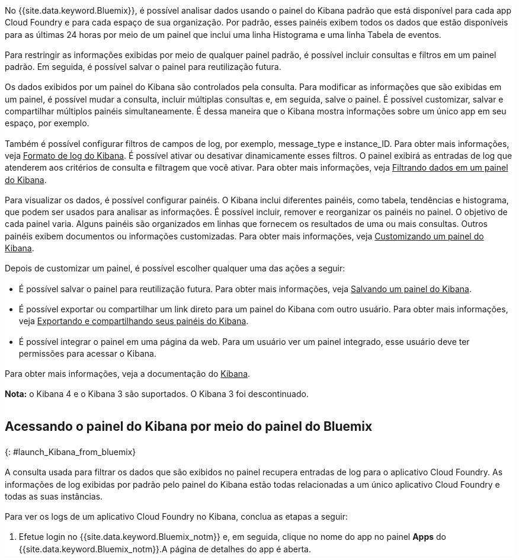 No {{site.data.keyword.Bluemix}}, é possível analisar dados usando o painel do Kibana padrão que está disponível para cada app Cloud Foundry e para cada espaço de sua organização. Por padrão, esses painéis exibem todos os dados que estão disponíveis para as últimas 24 horas por meio de um painel que inclui uma linha Histograma e uma linha Tabela de eventos. 

Para restringir as informações exibidas por meio de qualquer painel padrão, é possível incluir consultas e filtros em um painel padrão. Em seguida, é possível salvar o painel para reutilização futura. 

Os dados exibidos por um painel do Kibana são controlados pela consulta. Para modificar as informações que são exibidas em um painel, é possível mudar a consulta, incluir múltiplas consultas e, em seguida, salve o painel. É possível customizar, salvar e compartilhar múltiplos painéis simultaneamente. É dessa maneira que o Kibana mostra informações sobre um único app em seu espaço, por exemplo.

Também é possível configurar filtros de campos de log, por exemplo, message_type e instance_ID. Para obter mais informações, veja [Formato de log do Kibana](logging_view_kibana3.html#kibana_log_format_cf). É possível ativar ou desativar dinamicamente esses filtros. O painel exibirá as entradas de log que atenderem aos critérios de consulta e filtragem que você ativar. Para obter mais informações, veja [Filtrando dados em um painel do Kibana](logging_view_kibana3.html#filter_data_kibana_dashboard).

Para visualizar os dados, é possível configurar painéis. O Kibana inclui diferentes painéis, como tabela, tendências e histograma, que podem ser usados para analisar as informações. É possível incluir, remover e reorganizar os painéis no painel. O objetivo de cada painel varia. Alguns painéis são organizados em linhas que fornecem os resultados de uma ou mais consultas. Outros painéis exibem documentos ou informações customizadas. Para obter mais informações, veja [Customizando um painel do Kibana](logging_view_kibana3.html#customize_kibana_dashboard).

Depois de customizar um painel, é possível escolher qualquer uma das ações a seguir:

* É possível salvar o painel para reutilização futura. Para obter mais informações, veja [Salvando um painel do Kibana](logging_view_kibana3.html#save_Kibana_dashboard).

* É possível exportar ou compartilhar um link direto para um painel do Kibana com outro usuário. Para obter mais informações, veja [Exportando e compartilhando seus painéis do Kibana](kibana3/logging_kibana_export_share_dashboard.html#sexporting_sharing_kibana_dash).

* É possível integrar o painel em uma página da web. Para um usuário ver um painel integrado, esse usuário deve ter permissões para acessar o Kibana.

Para obter mais informações, veja a documentação do [Kibana](https://www.elastic.co/guide/en/kibana/current/index.html).

**Nota:** o Kibana 4 e o Kibana 3 são suportados. O Kibana 3 foi descontinuado.


##  Acessando o painel do Kibana por meio do painel do Bluemix
{: #launch_Kibana_from_bluemix}

A consulta usada para filtrar os dados que são exibidos no painel recupera entradas de log para o aplicativo Cloud Foundry. As informações de log exibidas por padrão pelo painel do Kibana estão todas relacionadas a um único aplicativo Cloud Foundry e todas as suas instâncias. 

Para ver os logs de um aplicativo Cloud Foundry no Kibana, conclua as etapas a seguir:

1. Efetue login no {{site.data.keyword.Bluemix_notm}} e, em seguida, clique no nome do app no painel **Apps** do {{site.data.keyword.Bluemix_notm}}.A página de detalhes do app é aberta.
    